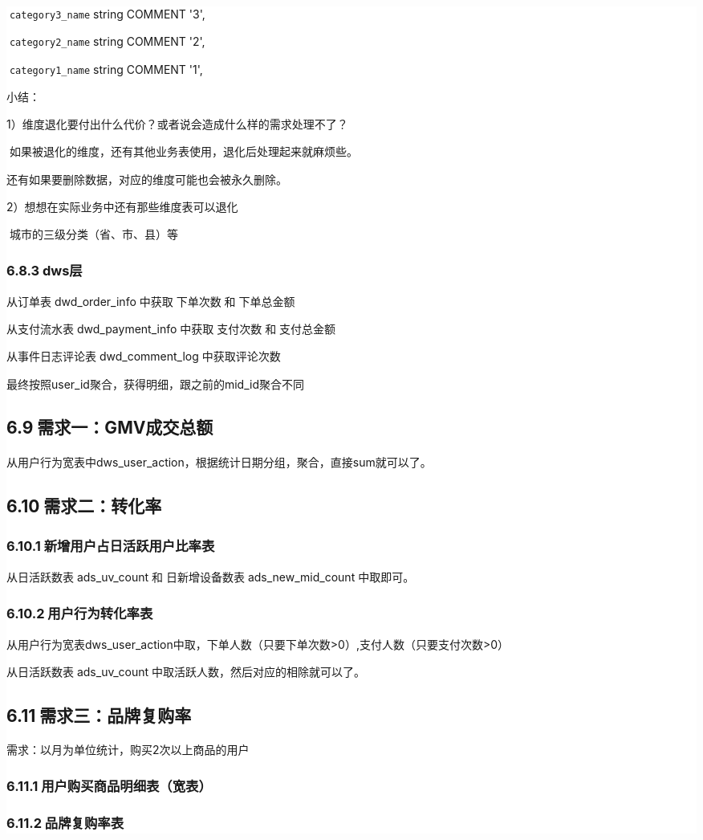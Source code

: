 ​       `category3_name` string COMMENT '3', 

​       `category2_name` string COMMENT '2', 

​       `category1_name` string COMMENT '1', 

小结：

1）维度退化要付出什么代价？或者说会造成什么样的需求处理不了？

​    如果被退化的维度，还有其他业务表使用，退化后处理起来就麻烦些。

  还有如果要删除数据，对应的维度可能也会被永久删除。

2）想想在实际业务中还有那些维度表可以退化

​    城市的三级分类（省、市、县）等

### 6.8.3 dws层

 

从订单表 dwd_order_info 中获取 下单次数 和 下单总金额 

从支付流水表 dwd_payment_info 中获取 支付次数 和 支付总金额

从事件日志评论表 dwd_comment_log 中获取评论次数

最终按照user_id聚合，获得明细，跟之前的mid_id聚合不同

## 6.9 需求一：GMV成交总额

 

从用户行为宽表中dws_user_action，根据统计日期分组，聚合，直接sum就可以了。

## 6.10 需求二：转化率

### 6.10.1 新增用户占日活跃用户比率表

 

从日活跃数表 ads_uv_count 和 日新增设备数表 ads_new_mid_count 中取即可。

### 6.10.2 用户行为转化率表

 

从用户行为宽表dws_user_action中取，下单人数（只要下单次数>0）,支付人数（只要支付次数>0）

从日活跃数表 ads_uv_count 中取活跃人数，然后对应的相除就可以了。

## 6.11 需求三：品牌复购率

需求：以月为单位统计，购买2次以上商品的用户

### 6.11.1 用户购买商品明细表（宽表）

 

### 6.11.2 品牌复购率表
